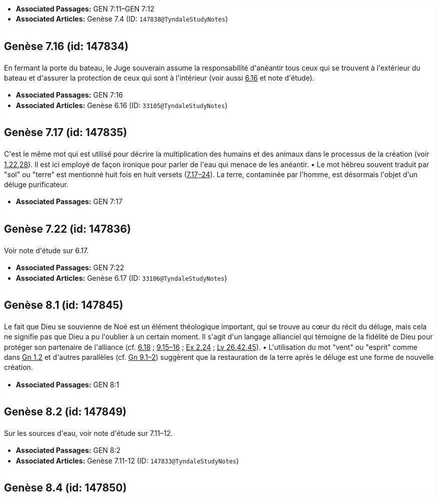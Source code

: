 * **Associated Passages:** GEN 7:11–GEN 7:12
* **Associated Articles:** Genèse 7.4 (ID: `147838@TyndaleStudyNotes`)

## Genèse 7.16 (id: 147834)

En fermant la porte du bateau, le Juge souverain assume la responsabilité d'anéantir tous ceux qui se trouvent à l'extérieur du bateau et d'assurer la protection de ceux qui sont à l'intérieur (voir aussi [6\.16](https://ref.ly/Gen6:16) et note d'étude).

* **Associated Passages:** GEN 7:16
* **Associated Articles:** Genèse 6.16 (ID: `33105@TyndaleStudyNotes`)

## Genèse 7.17 (id: 147835)

C'est le même mot qui est utilisé pour décrire la multiplication des humains et des animaux dans le processus de la création (voir [1\.22](https://ref.ly/Gen1:22),[28](https://ref.ly/Gen1:28)). Il est ici employé de façon ironique pour parler de l'eau qui menace de les anéantir. • Le mot hébreu souvent traduit par "sol" ou "terre" est mentionné huit fois en huit versets ([7\.17–24](https://ref.ly/Gen7:17-Gen7:24)). La terre, contaminée par l'homme, est désormais l'objet d'un déluge purificateur.

* **Associated Passages:** GEN 7:17

## Genèse 7.22 (id: 147836)

Voir note d'étude sur 6\.17.

* **Associated Passages:** GEN 7:22
* **Associated Articles:** Genèse 6.17 (ID: `33106@TyndaleStudyNotes`)

## Genèse 8.1 (id: 147845)

Le fait que Dieu se souvienne de Noé est un élément théologique important, qui se trouve au cœur du récit du déluge, mais cela ne signifie pas que Dieu a pu l'oublier à un certain moment. Il s'agit d'un langage allianciel qui témoigne de la fidélité de Dieu pour protéger son partenaire de l'alliance (cf. [6\.18](https://ref.ly/Gen6:18) ; [9\.15–16](https://ref.ly/Gen9:15-Gen9:16) ; [Ex 2\.24](https://ref.ly/Exod2:24) ; [Lv 26\.42](https://ref.ly/Lev26:42),[45](https://ref.ly/Lev26:45)). • L'utilisation du mot "vent" ou "esprit" comme dans [Gn 1\.2](https://ref.ly/Gen1:2) et d'autres parallèles (cf. [Gn 9\.1–2](https://ref.ly/Gen9:1-Gen9:2)) suggèrent que la restauration de la terre après le déluge est une forme de nouvelle création.

* **Associated Passages:** GEN 8:1

## Genèse 8.2 (id: 147849)

Sur les sources d'eau, voir note d'étude sur 7\.11–12.

* **Associated Passages:** GEN 8:2
* **Associated Articles:** Genèse 7.11-12 (ID: `147833@TyndaleStudyNotes`)

## Genèse 8.4 (id: 147850)
